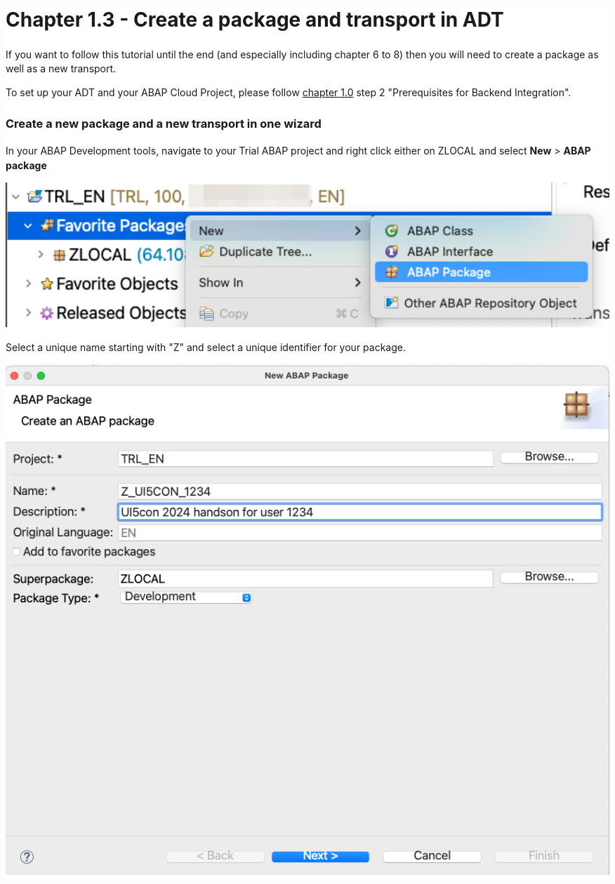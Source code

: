 # Chapter 1.3 - Create a package and transport in ADT

If you want to follow this tutorial until the end (and especially including chapter 6 to 8) then you will need to create a package as well as a new transport.

To set up your ADT and your ABAP Cloud Project, please follow [chapter 1.0](/chapters/1.0-prepare-setup/) step 2 "Prerequisites for Backend Integration".

### Create a new package and a new transport in one wizard

In your ABAP Development tools, navigate to your Trial ABAP project and right click either on ZLOCAL and select **New** > **ABAP package**

<img src="img/CreateABAPpackage.png" width="900">

Select a unique name starting with "Z" and select a unique identifier for your package.

<img src="img/ABAPpackageGenerator.png" width="900">
